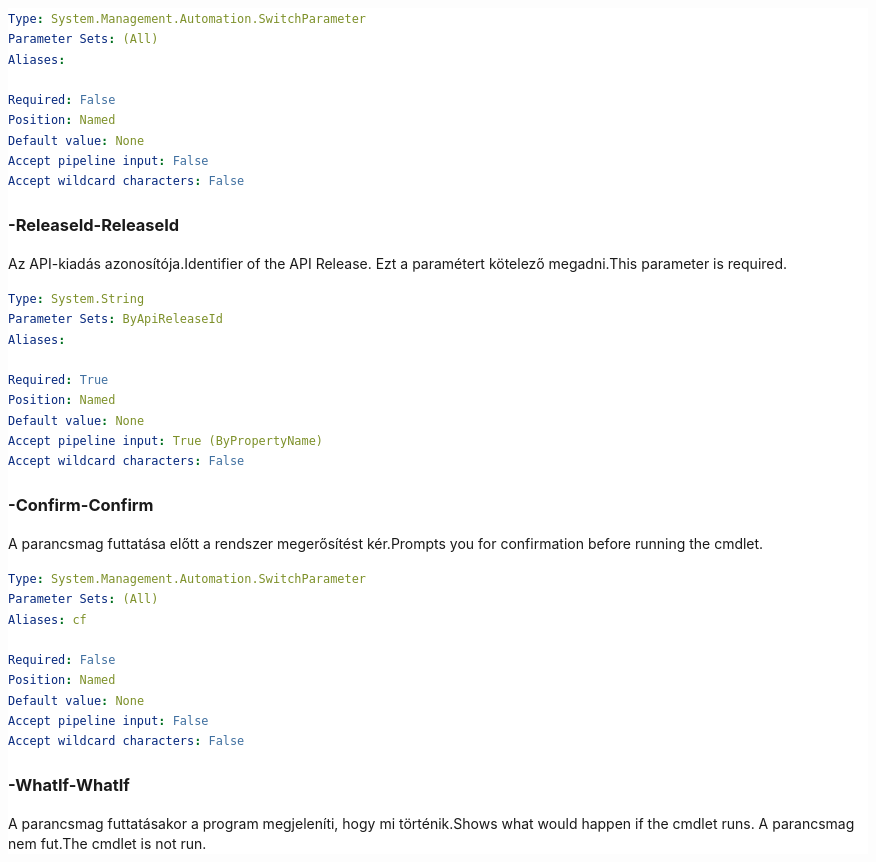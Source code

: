 ```yaml
Type: System.Management.Automation.SwitchParameter
Parameter Sets: (All)
Aliases:

Required: False
Position: Named
Default value: None
Accept pipeline input: False
Accept wildcard characters: False
```

### <span data-ttu-id="15625-127">-ReleaseId</span><span class="sxs-lookup"><span data-stu-id="15625-127">-ReleaseId</span></span>
<span data-ttu-id="15625-128">Az API-kiadás azonosítója.</span><span class="sxs-lookup"><span data-stu-id="15625-128">Identifier of the API Release.</span></span>
<span data-ttu-id="15625-129">Ezt a paramétert kötelező megadni.</span><span class="sxs-lookup"><span data-stu-id="15625-129">This parameter is required.</span></span>

```yaml
Type: System.String
Parameter Sets: ByApiReleaseId
Aliases:

Required: True
Position: Named
Default value: None
Accept pipeline input: True (ByPropertyName)
Accept wildcard characters: False
```

### <span data-ttu-id="15625-130">-Confirm</span><span class="sxs-lookup"><span data-stu-id="15625-130">-Confirm</span></span>
<span data-ttu-id="15625-131">A parancsmag futtatása előtt a rendszer megerősítést kér.</span><span class="sxs-lookup"><span data-stu-id="15625-131">Prompts you for confirmation before running the cmdlet.</span></span>

```yaml
Type: System.Management.Automation.SwitchParameter
Parameter Sets: (All)
Aliases: cf

Required: False
Position: Named
Default value: None
Accept pipeline input: False
Accept wildcard characters: False
```

### <span data-ttu-id="15625-132">-WhatIf</span><span class="sxs-lookup"><span data-stu-id="15625-132">-WhatIf</span></span>
<span data-ttu-id="15625-133">A parancsmag futtatásakor a program megjeleníti, hogy mi történik.</span><span class="sxs-lookup"><span data-stu-id="15625-133">Shows what would happen if the cmdlet runs.</span></span>
<span data-ttu-id="15625-134">A parancsmag nem fut.</span><span class="sxs-lookup"><span data-stu-id="15625-134">The cmdlet is not run.</span></span>
